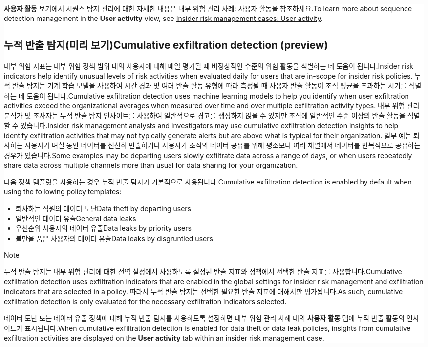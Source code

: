 <span data-ttu-id="e063d-295">**사용자 활동** 보기에서 시퀀스 탐지 관리에 대한 자세한 내용은 [내부 위험 관리 사례: 사용자 활동](insider-risk-management-cases.md#user-activity)을 참조하세요.</span><span class="sxs-lookup"><span data-stu-id="e063d-295">To learn more about sequence detection management in the **User activity** view, see [Insider risk management cases: User activity](insider-risk-management-cases.md#user-activity).</span></span>

## <a name="cumulative-exfiltration-detection-preview"></a><span data-ttu-id="e063d-296">누적 반출 탐지(미리 보기)</span><span class="sxs-lookup"><span data-stu-id="e063d-296">Cumulative exfiltration detection (preview)</span></span>

<span data-ttu-id="e063d-297">내부 위험 지표는 내부 위험 정책 범위 내의 사용자에 대해 매일 평가될 때 비정상적인 수준의 위험 활동을 식별하는 데 도움이 됩니다.</span><span class="sxs-lookup"><span data-stu-id="e063d-297">Insider risk indicators help identify unusual levels of risk activities when evaluated daily for users that are in-scope for insider risk policies.</span></span> <span data-ttu-id="e063d-298">누적 반출 탐지는 기계 학습 모델을 사용하여 시간 경과 및 여러 반출 활동 유형에 따라 측정될 때 사용자 반출 활동이 조직 평균을 초과하는 시기를 식별하는 데 도움이 됩니다.</span><span class="sxs-lookup"><span data-stu-id="e063d-298">Cumulative exfiltration detection uses machine learning models to help you identify when user exfiltration activities exceed the organizational averages when measured over time and over multiple exfiltration activity types.</span></span> <span data-ttu-id="e063d-299">내부 위험 관리 분석가 및 조사자는 누적 반출 탐지 인사이트를 사용하여 일반적으로 경고를 생성하지 않을 수 있지만 조직에 일반적인 수준 이상의 반출 활동을 식별할 수 있습니다.</span><span class="sxs-lookup"><span data-stu-id="e063d-299">Insider risk management analysts and investigators may use cumulative exfiltration detection insights to help identify exfiltration activities that may not typically generate alerts but are above what is typical for their organization.</span></span> <span data-ttu-id="e063d-300">일부 예는 퇴사하는 사용자가 며칠 동안 데이터를 천천히 반출하거나 사용자가 조직의 데이터 공유를 위해 평소보다 여러 채널에서 데이터를 반복적으로 공유하는 경우가 있습니다.</span><span class="sxs-lookup"><span data-stu-id="e063d-300">Some examples may be departing users slowly exfiltrate data across a range of days, or when users repeatedly share data across multiple channels more than usual for data sharing for your organization.</span></span>

<span data-ttu-id="e063d-301">다음 정책 템플릿을 사용하는 경우 누적 반출 탐지가 기본적으로 사용됩니다.</span><span class="sxs-lookup"><span data-stu-id="e063d-301">Cumulative exfiltration detection is enabled by default when using the following policy templates:</span></span>

- <span data-ttu-id="e063d-302">퇴사하는 직원의 데이터 도난</span><span class="sxs-lookup"><span data-stu-id="e063d-302">Data theft by departing users</span></span>
- <span data-ttu-id="e063d-303">일반적인 데이터 유출</span><span class="sxs-lookup"><span data-stu-id="e063d-303">General data leaks</span></span>
- <span data-ttu-id="e063d-304">우선순위 사용자의 데이터 유출</span><span class="sxs-lookup"><span data-stu-id="e063d-304">Data leaks by priority users</span></span>
- <span data-ttu-id="e063d-305">불만을 품은 사용자의 데이터 유출</span><span class="sxs-lookup"><span data-stu-id="e063d-305">Data leaks by disgruntled users</span></span>

> [!NOTE]
> <span data-ttu-id="e063d-306">누적 반출 탐지는 내부 위험 관리에 대한 전역 설정에서 사용하도록 설정된 반출 지표와 정책에서 선택한 반출 지표를 사용합니다.</span><span class="sxs-lookup"><span data-stu-id="e063d-306">Cumulative exfiltration detection uses exfiltration indicators that are enabled in the global settings for insider risk management and exfiltration indicators that are selected in a policy.</span></span> <span data-ttu-id="e063d-307">따라서 누적 반출 탐지는 선택한 필요한 반출 지표에 대해서만 평가됩니다.</span><span class="sxs-lookup"><span data-stu-id="e063d-307">As such, cumulative exfiltration detection is only evaluated for the necessary exfiltration indicators selected.</span></span>

<span data-ttu-id="e063d-308">데이터 도난 또는 데이터 유출 정책에 대해 누적 반출 탐지를 사용하도록 설정하면 내부 위험 관리 사례 내의 **사용자 활동** 탭에 누적 반출 활동의 인사이트가 표시됩니다.</span><span class="sxs-lookup"><span data-stu-id="e063d-308">When cumulative exfiltration detection is enabled for data theft or data leak policies, insights from cumulative exfiltration activities are displayed on the **User activity** tab within an insider risk management case.</span></span>
